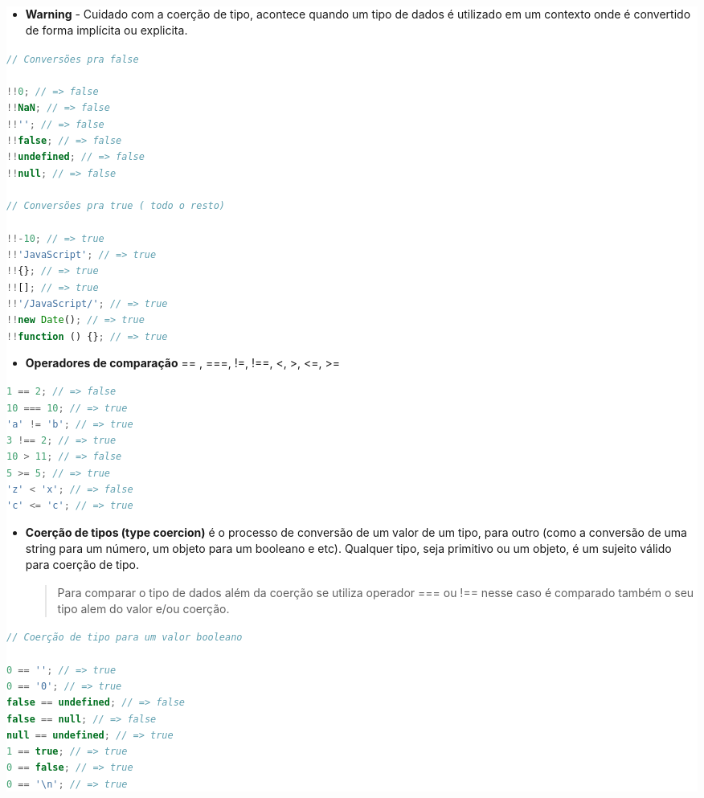 ```js
```

- **Warning** - Cuidado com a coerção de tipo, acontece quando um tipo de dados é utilizado em um contexto onde é convertido de forma implícita ou explicita.

```js
// Conversões pra false

!!0; // => false
!!NaN; // => false
!!''; // => false
!!false; // => false
!!undefined; // => false
!!null; // => false

// Conversões pra true ( todo o resto)

!!-10; // => true
!!'JavaScript'; // => true
!!{}; // => true
!![]; // => true
!!'/JavaScript/'; // => true
!!new Date(); // => true
!!function () {}; // => true
```

- **Operadores de comparação** == , ===, !=, !==, <, >, <=, >=

```js
1 == 2; // => false
10 === 10; // => true
'a' != 'b'; // => true
3 !== 2; // => true
10 > 11; // => false
5 >= 5; // => true
'z' < 'x'; // => false
'c' <= 'c'; // => true
```

- **Coerção de tipos (type coercion)** é o processo de conversão de um valor de um tipo, para outro (como a conversão de uma string para um número, um objeto para um booleano e etc). Qualquer tipo, seja primitivo ou um objeto, é um sujeito válido para coerção de tipo.

  > Para comparar o tipo de dados além da coerção se utiliza operador === ou !== nesse caso é comparado também o seu tipo alem do valor e/ou coerção.

```js
// Coerção de tipo para um valor booleano

0 == ''; // => true
0 == '0'; // => true
false == undefined; // => false
false == null; // => false
null == undefined; // => true
1 == true; // => true
0 == false; // => true
0 == '\n'; // => true
```
